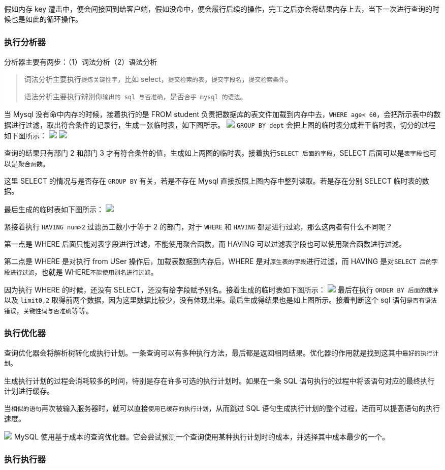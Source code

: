 假如内存 key 遭击中，便会间接回到给客户端，假如没命中，便会履行后续的操作，完工之后亦会将结果内存上去，当下一次进行查询的时候也是如此的循环操作。

### 执行分析器

分析器主要有两步：（1）词法分析（2）语法分析

> 词法分析主要执行`提炼关键性字`，比如 select，`提交检索的表`，`提交字段名`，`提交检索条件`。
>
> 语法分析主要执行辨别你`输出的 sql 与否准确`，是否`合乎 mysql 的语法`。

当 Mysql 没有命中内存的时候，接着执行的是 FROM student 负责把数据库的表文件加载到内存中去，`WHERE age< 60`，会把所示表中的数据进行过滤，取出符合条件的记录行，生成一张临时表，如下图所示。
[![](https://img-blog.csdnimg.cn/20200330213710187.png)](https://img-blog.csdnimg.cn/20200330213710187.png)
`GROUP BY dept` 会把上图的临时表分成若干临时表，切分的过程如下图所示：
[![](https://img-blog.csdnimg.cn/20200330214252626.png)](https://img-blog.csdnimg.cn/20200330214252626.png)
[![](https://img-blog.csdnimg.cn/20200330214316713.png)](https://img-blog.csdnimg.cn/20200330214316713.png)

查询的结果只有部门 2 和部门 3 才有符合条件的值，生成如上两图的临时表。接着执行`SELECT 后面的字段`，SELECT 后面可以是`表字段`也可以是`聚合函数`。

这里 SELECT 的情况与是否存在 `GROUP BY` 有关，若是不存在 Mysql 直接按照上图内存中整列读取。若是存在分别 SELECT 临时表的数据。

最后生成的临时表如下图所示：
[![](https://img-blog.csdnimg.cn/20200330215715536.png)](https://img-blog.csdnimg.cn/20200330215715536.png)

紧接着执行 `HAVING num>2` 过滤员工数小于等于 2 的部门，对于 `WHERE` 和 `HAVING` 都是进行过滤，那么这两者有什么不同呢？

第一点是 WHERE 后面只能对表字段进行过滤，不能使用聚合函数，而 HAVING 可以过滤表字段也可以使用聚合函数进行过滤。

第二点是 WHERE 是对执行 from USer 操作后，加载表数据到内存后，WHERE 是对`原生表的字段`进行过滤，而 HAVING 是对`SELECT 后的字段进行过滤`，也就是 WHERE`不能使用别名进行过滤`。

因为执行 WHERE 的时候，还没有 SELECT，还没有给字段赋予别名。接着生成的临时表如下图所示：
[![](https://img-blog.csdnimg.cn/2020033022062543.png)](https://img-blog.csdnimg.cn/2020033022062543.png)
最后在执行 `ORDER BY 后面的排序`以及 `limit0,2` 取得前两个数据，因为这里数据比较少，没有体现出来。最后生成得结果也是如上图所示。接着判断这个 sql 语句`是否有语法错误`，`关键性词与否准确`等等。

### 执行优化器

查询优化器会将解析树转化成执行计划。一条查询可以有多种执行方法，最后都是返回相同结果。优化器的作用就是找到这其中`最好的执行计划`。

生成执行计划的过程会消耗较多的时间，特别是存在许多可选的执行计划时。如果在一条 SQL 语句执行的过程中将该语句对应的最终执行计划进行缓存。

当`相似的语句`再次被输入服务器时，就可以直接`使用已缓存的执行计划`，从而跳过 SQL 语句生成执行计划的整个过程，进而可以提高语句的执行速度。

[![](https://img-blog.csdnimg.cn/2020033022230581.png?x-oss-process=image/watermark,type_ZmFuZ3poZW5naGVpdGk,shadow_10,text_aHR0cHM6Ly9ibG9nLmNzZG4ubmV0L3FxXzQzMjU1MDE3,size_16,color_FFFFFF,t_70)](https://img-blog.csdnimg.cn/2020033022230581.png?x-oss-process=image/watermark,type_ZmFuZ3poZW5naGVpdGk,shadow_10,text_aHR0cHM6Ly9ibG9nLmNzZG4ubmV0L3FxXzQzMjU1MDE3,size_16,color_FFFFFF,t_70)
MySQL 使用基于成本的查询优化器。它会尝试预测一个查询使用某种执行计划时的成本，并选择其中成本最少的一个。

### 执行执行器
